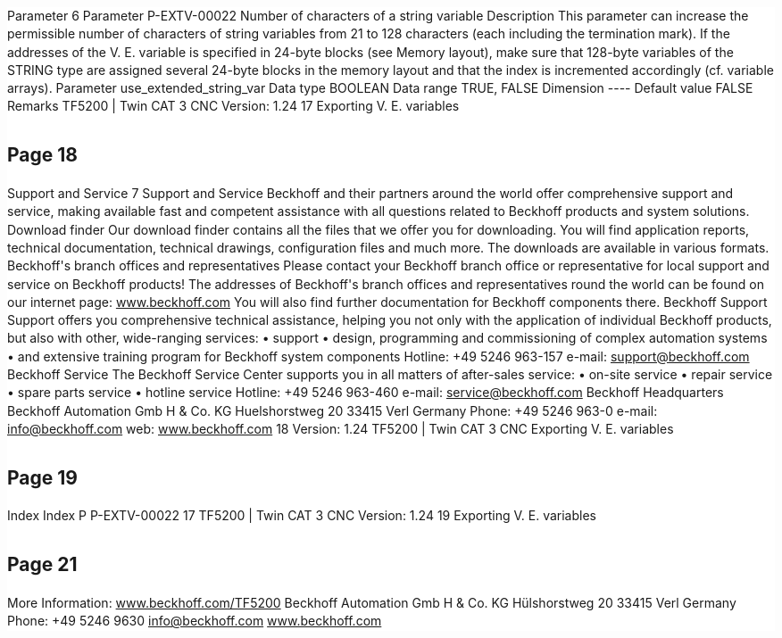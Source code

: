 Parameter 6 Parameter P-EXTV-00022 Number of characters of a string variable Description This parameter can increase the permissible number of characters of string variables from 21 to 128 characters (each including the termination mark). If the addresses of the V. E. variable is specified in 24-byte blocks (see Memory layout), make sure that 128-byte variables of the STRING type are assigned several 24-byte blocks in the memory layout and that the index is incremented accordingly (cf. variable arrays). Parameter use_extended_string_var Data type BOOLEAN Data range TRUE, FALSE Dimension ---- Default value FALSE Remarks TF5200 | Twin CAT 3 CNC Version: 1.24 17 Exporting V. E. variables
## Page 18

Support and Service 7 Support and Service Beckhoff and their partners around the world offer comprehensive support and service, making available fast and competent assistance with all questions related to Beckhoff products and system solutions. Download finder Our download finder contains all the files that we offer you for downloading. You will find application reports, technical documentation, technical drawings, configuration files and much more. The downloads are available in various formats. Beckhoff's branch offices and representatives Please contact your Beckhoff branch office or representative for local support and service on Beckhoff products! The addresses of Beckhoff's branch offices and representatives round the world can be found on our internet page: www.beckhoff.com You will also find further documentation for Beckhoff components there. Beckhoff Support Support offers you comprehensive technical assistance, helping you not only with the application of individual Beckhoff products, but also with other, wide-ranging services: • support • design, programming and commissioning of complex automation systems • and extensive training program for Beckhoff system components Hotline: +49 5246 963-157 e-mail: support@beckhoff.com Beckhoff Service The Beckhoff Service Center supports you in all matters of after-sales service: • on-site service • repair service • spare parts service • hotline service Hotline: +49 5246 963-460 e-mail: service@beckhoff.com Beckhoff Headquarters Beckhoff Automation Gmb H & Co. KG Huelshorstweg 20 33415 Verl Germany Phone: +49 5246 963-0 e-mail: info@beckhoff.com web: www.beckhoff.com 18 Version: 1.24 TF5200 | Twin CAT 3 CNC Exporting V. E. variables
## Page 19

Index Index P P-EXTV-00022 17 TF5200 | Twin CAT 3 CNC Version: 1.24 19 Exporting V. E. variables
## Page 21

More Information: www.beckhoff.com/TF5200 Beckhoff Automation Gmb H & Co. KG Hülshorstweg 20 33415 Verl Germany Phone: +49 5246 9630 info@beckhoff.com www.beckhoff.com
